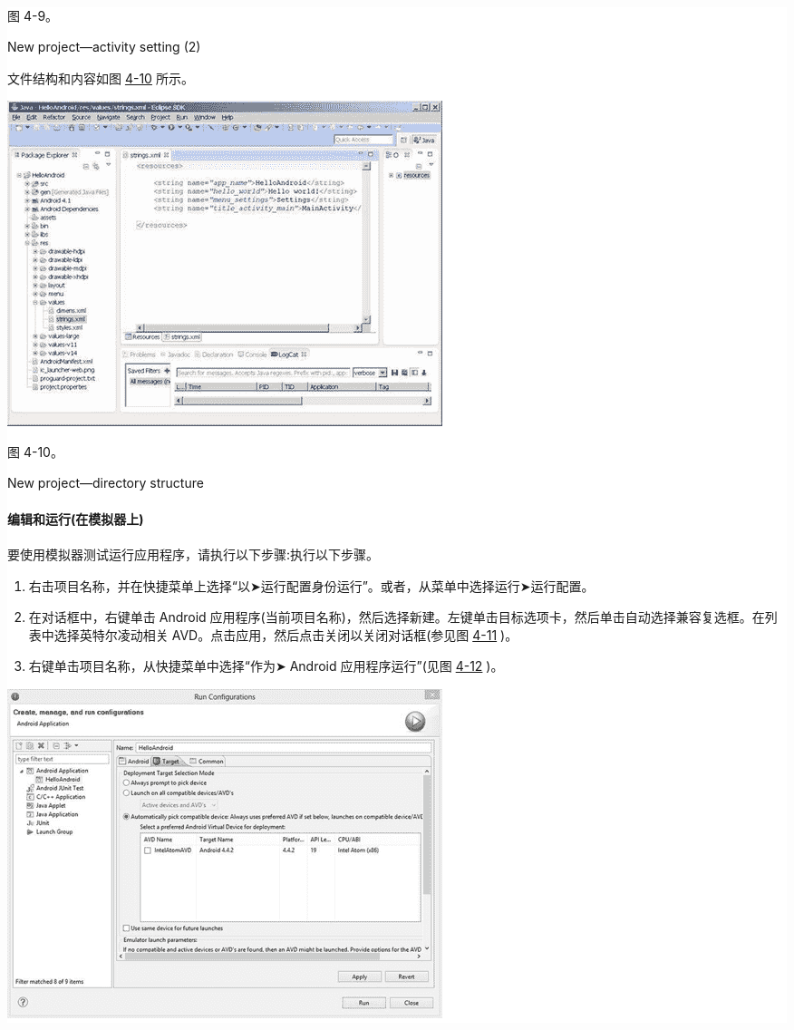 图 4-9。

New project—activity setting (2)

文件结构和内容如图 [4-10](#Fig10) 所示。

![A978-1-4842-0100-8_4_Fig10_HTML.jpg](img/Image00065.jpg)

图 4-10。

New project—directory structure

#### 编辑和运行(在模拟器上)

要使用模拟器测试运行应用程序，请执行以下步骤:执行以下步骤。

1.  右击项目名称，并在快捷菜单上选择“以➤运行配置身份运行”。或者，从菜单中选择运行➤运行配置。
2.  在对话框中，右键单击 Android 应用程序(当前项目名称)，然后选择新建。左键单击目标选项卡，然后单击自动选择兼容复选框。在列表中选择英特尔凌动相关 AVD。点击应用，然后点击关闭以关闭对话框(参见图 [4-11](#Fig11) )。

1.  右键单击项目名称，从快捷菜单中选择“作为➤ Android 应用程序运行”(见图 [4-12](#Fig12) )。

![A978-1-4842-0100-8_4_Fig11_HTML.jpg](img/Image00066.jpg)
